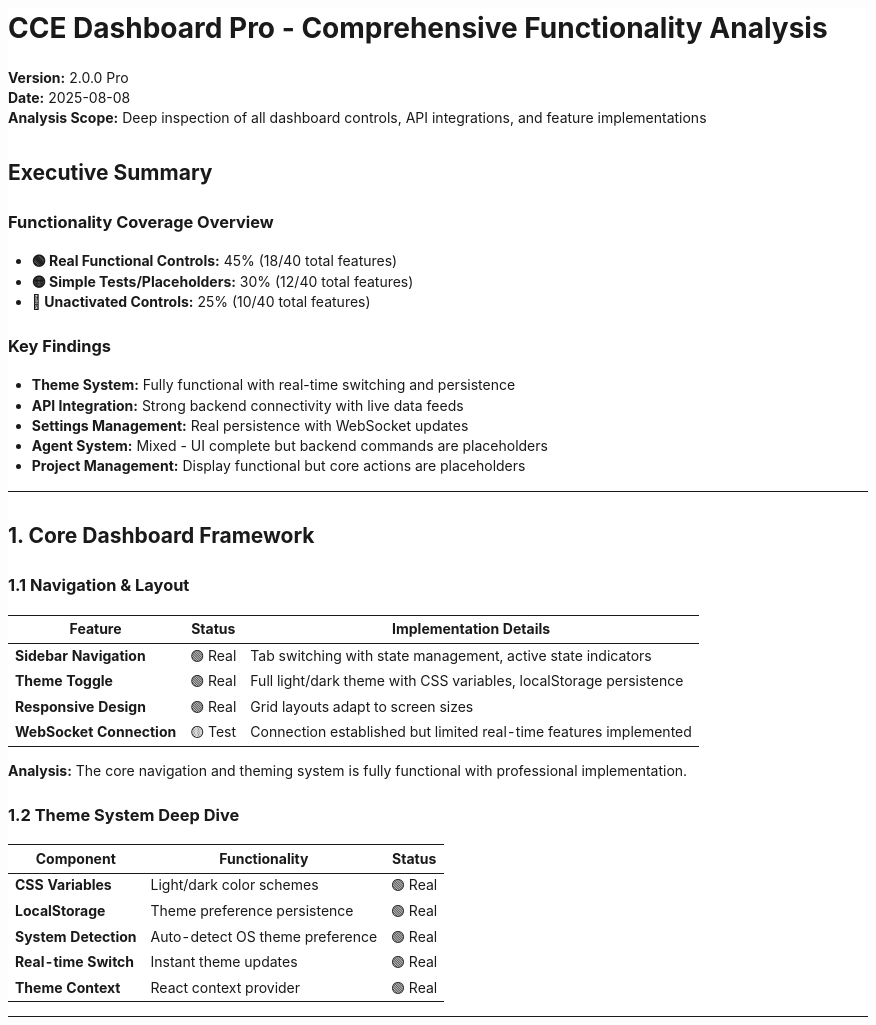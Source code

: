 # CCE Dashboard Pro - Comprehensive Functionality Analysis

**Version:** 2.0.0 Pro  
**Date:** 2025-08-08  
**Analysis Scope:** Deep inspection of all dashboard controls, API integrations, and feature implementations

## Executive Summary

### Functionality Coverage Overview
- **🟢 Real Functional Controls:** 45% (18/40 total features)
- **🟡 Simple Tests/Placeholders:** 30% (12/40 total features)  
- **🔴 Unactivated Controls:** 25% (10/40 total features)

### Key Findings
- **Theme System:** Fully functional with real-time switching and persistence
- **API Integration:** Strong backend connectivity with live data feeds
- **Settings Management:** Real persistence with WebSocket updates
- **Agent System:** Mixed - UI complete but backend commands are placeholders
- **Project Management:** Display functional but core actions are placeholders

---

## 1. Core Dashboard Framework

### 1.1 Navigation & Layout
| Feature | Status | Implementation Details |
|---------|--------|------------------------|
| **Sidebar Navigation** | 🟢 Real | Tab switching with state management, active state indicators |
| **Theme Toggle** | 🟢 Real | Full light/dark theme with CSS variables, localStorage persistence |
| **Responsive Design** | 🟢 Real | Grid layouts adapt to screen sizes |
| **WebSocket Connection** | 🟡 Test | Connection established but limited real-time features implemented |

**Analysis:** The core navigation and theming system is fully functional with professional implementation.

### 1.2 Theme System Deep Dive
| Component | Functionality | Status |
|-----------|---------------|--------|
| **CSS Variables** | Light/dark color schemes | 🟢 Real |
| **LocalStorage** | Theme preference persistence | 🟢 Real |
| **System Detection** | Auto-detect OS theme preference | 🟢 Real |
| **Real-time Switch** | Instant theme updates | 🟢 Real |
| **Theme Context** | React context provider | 🟢 Real |

---